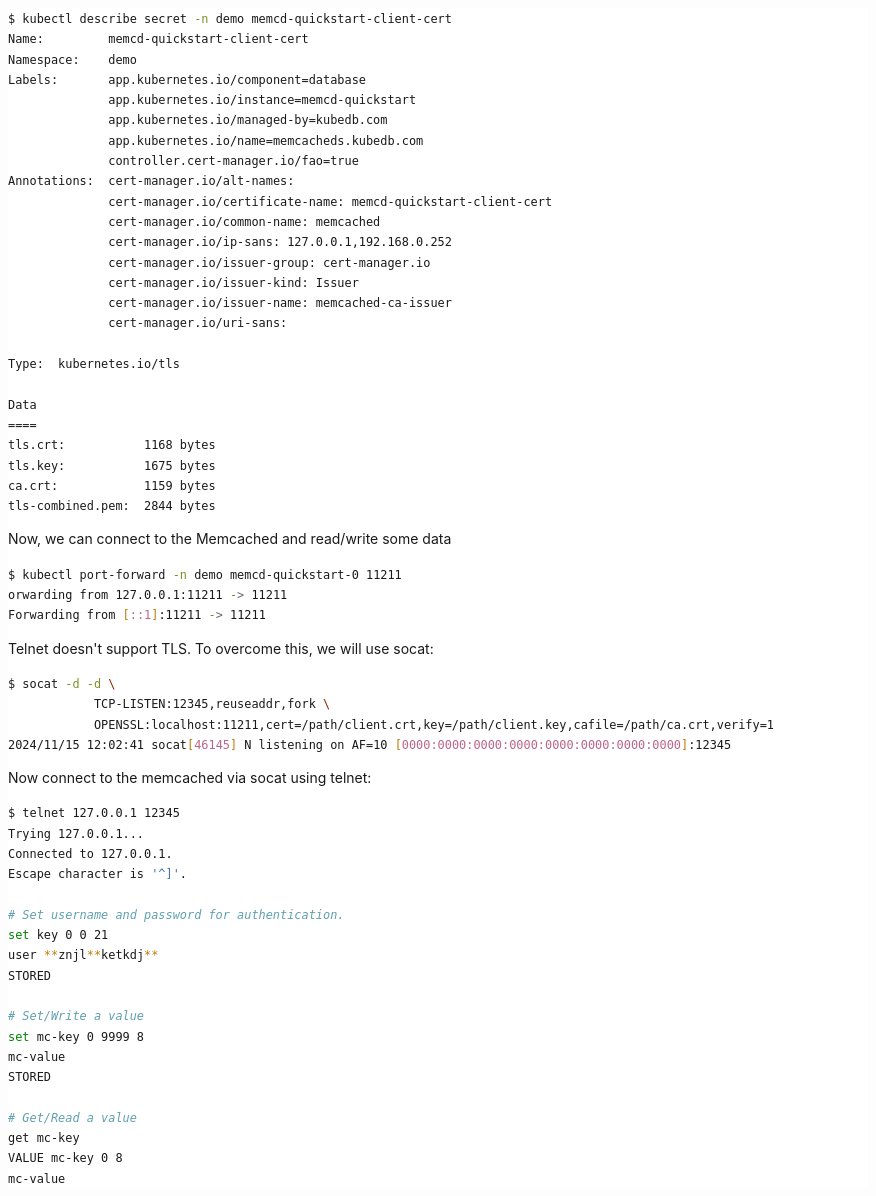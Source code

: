 ```bash
$ kubectl describe secret -n demo memcd-quickstart-client-cert
Name:         memcd-quickstart-client-cert
Namespace:    demo
Labels:       app.kubernetes.io/component=database
              app.kubernetes.io/instance=memcd-quickstart
              app.kubernetes.io/managed-by=kubedb.com
              app.kubernetes.io/name=memcacheds.kubedb.com
              controller.cert-manager.io/fao=true
Annotations:  cert-manager.io/alt-names: 
              cert-manager.io/certificate-name: memcd-quickstart-client-cert
              cert-manager.io/common-name: memcached
              cert-manager.io/ip-sans: 127.0.0.1,192.168.0.252
              cert-manager.io/issuer-group: cert-manager.io
              cert-manager.io/issuer-kind: Issuer
              cert-manager.io/issuer-name: memcached-ca-issuer
              cert-manager.io/uri-sans: 

Type:  kubernetes.io/tls

Data
====
tls.crt:           1168 bytes
tls.key:           1675 bytes
ca.crt:            1159 bytes
tls-combined.pem:  2844 bytes
```

Now, we can connect to the Memcached and read/write some data

```bash
$ kubectl port-forward -n demo memcd-quickstart-0 11211
orwarding from 127.0.0.1:11211 -> 11211
Forwarding from [::1]:11211 -> 11211
```

Telnet doesn't support TLS. To overcome this, we will use socat:
```bash
$ socat -d -d \
            TCP-LISTEN:12345,reuseaddr,fork \
            OPENSSL:localhost:11211,cert=/path/client.crt,key=/path/client.key,cafile=/path/ca.crt,verify=1
2024/11/15 12:02:41 socat[46145] N listening on AF=10 [0000:0000:0000:0000:0000:0000:0000:0000]:12345
```
Now connect to the memcached via socat using telnet:
```bash
$ telnet 127.0.0.1 12345
Trying 127.0.0.1...
Connected to 127.0.0.1.
Escape character is '^]'.

# Set username and password for authentication.
set key 0 0 21
user **znjl**ketkdj**
STORED

# Set/Write a value
set mc-key 0 9999 8
mc-value
STORED

# Get/Read a value
get mc-key
VALUE mc-key 0 8
mc-value
```